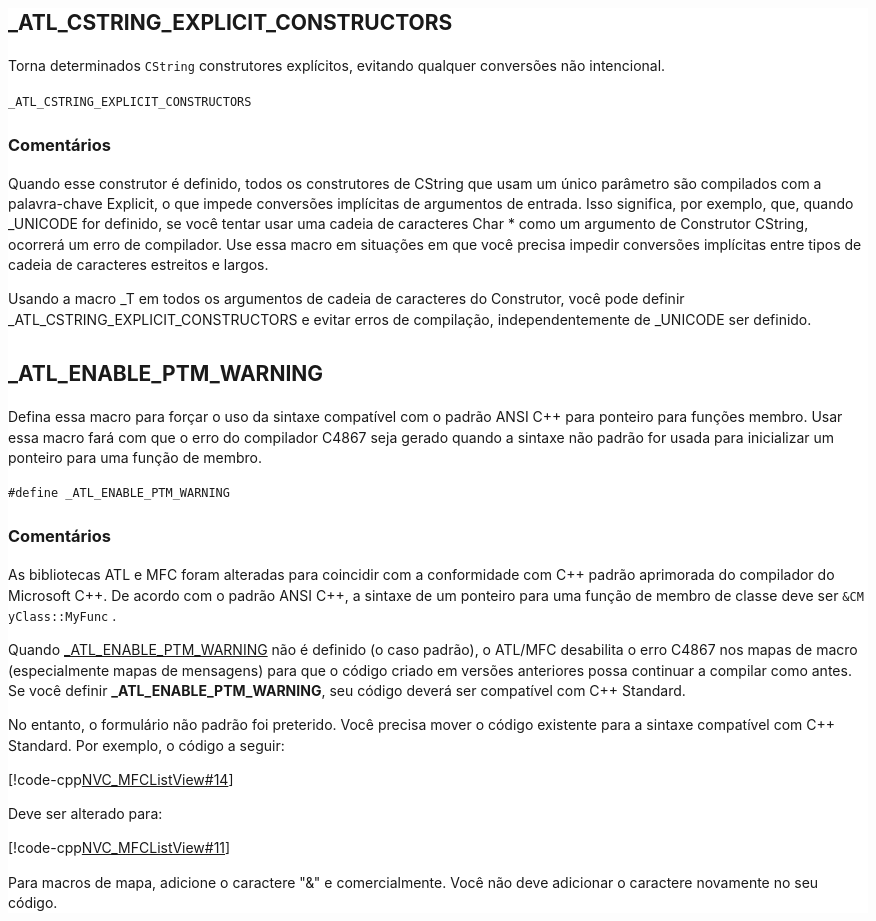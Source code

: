 ## <a name="_atl_cstring_explicit_constructors"></a><a name="_atl_cstring_explicit_constructors"></a> _ATL_CSTRING_EXPLICIT_CONSTRUCTORS

Torna determinados `CString` construtores explícitos, evitando qualquer conversões não intencional.

```
_ATL_CSTRING_EXPLICIT_CONSTRUCTORS
```

### <a name="remarks"></a>Comentários

Quando esse construtor é definido, todos os construtores de CString que usam um único parâmetro são compilados com a palavra-chave Explicit, o que impede conversões implícitas de argumentos de entrada. Isso significa, por exemplo, que, quando _UNICODE for definido, se você tentar usar uma cadeia de caracteres Char * como um argumento de Construtor CString, ocorrerá um erro de compilador. Use essa macro em situações em que você precisa impedir conversões implícitas entre tipos de cadeia de caracteres estreitos e largos.

Usando a macro _T em todos os argumentos de cadeia de caracteres do Construtor, você pode definir _ATL_CSTRING_EXPLICIT_CONSTRUCTORS e evitar erros de compilação, independentemente de _UNICODE ser definido.

## <a name="_atl_enable_ptm_warning"></a><a name="_atl_enable_ptm_warning"></a> _ATL_ENABLE_PTM_WARNING

Defina essa macro para forçar o uso da sintaxe compatível com o padrão ANSI C++ para ponteiro para funções membro. Usar essa macro fará com que o erro do compilador C4867 seja gerado quando a sintaxe não padrão for usada para inicializar um ponteiro para uma função de membro.

```
#define _ATL_ENABLE_PTM_WARNING
```

### <a name="remarks"></a>Comentários

As bibliotecas ATL e MFC foram alteradas para coincidir com a conformidade com C++ padrão aprimorada do compilador do Microsoft C++. De acordo com o padrão ANSI C++, a sintaxe de um ponteiro para uma função de membro de classe deve ser `&CMyClass::MyFunc` .

Quando [_ATL_ENABLE_PTM_WARNING](#_atl_enable_ptm_warning) não é definido (o caso padrão), o ATL/MFC desabilita o erro C4867 nos mapas de macro (especialmente mapas de mensagens) para que o código criado em versões anteriores possa continuar a compilar como antes. Se você definir **_ATL_ENABLE_PTM_WARNING**, seu código deverá ser compatível com C++ Standard.

No entanto, o formulário não padrão foi preterido. Você precisa mover o código existente para a sintaxe compatível com C++ Standard. Por exemplo, o código a seguir:

[!code-cpp[NVC_MFCListView#14](../../atl/reference/codesnippet/cpp/compiler-options-macros_2.cpp)]

Deve ser alterado para:

[!code-cpp[NVC_MFCListView#11](../../atl/reference/codesnippet/cpp/compiler-options-macros_3.cpp)]

Para macros de mapa, adicione o caractere "&" e comercialmente. Você não deve adicionar o caractere novamente no seu código.
